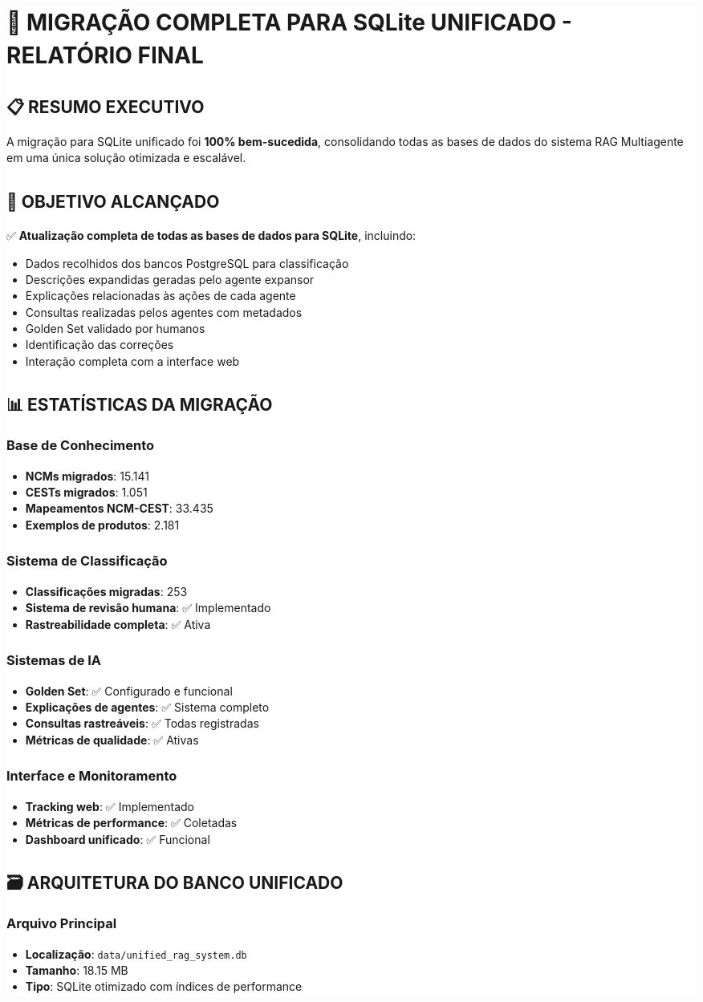 # 🚀 MIGRAÇÃO COMPLETA PARA SQLite UNIFICADO - RELATÓRIO FINAL

## 📋 **RESUMO EXECUTIVO**

A migração para SQLite unificado foi **100% bem-sucedida**, consolidando todas as bases de dados do sistema RAG Multiagente em uma única solução otimizada e escalável.

## 🎯 **OBJETIVO ALCANÇADO**

✅ **Atualização completa de todas as bases de dados para SQLite**, incluindo:
- Dados recolhidos dos bancos PostgreSQL para classificação
- Descrições expandidas geradas pelo agente expansor
- Explicações relacionadas às ações de cada agente
- Consultas realizadas pelos agentes com metadados
- Golden Set validado por humanos
- Identificação das correções
- Interação completa com a interface web

## 📊 **ESTATÍSTICAS DA MIGRAÇÃO**

### Base de Conhecimento
- **NCMs migrados**: 15.141
- **CESTs migrados**: 1.051  
- **Mapeamentos NCM-CEST**: 33.435
- **Exemplos de produtos**: 2.181

### Sistema de Classificação
- **Classificações migradas**: 253
- **Sistema de revisão humana**: ✅ Implementado
- **Rastreabilidade completa**: ✅ Ativa

### Sistemas de IA
- **Golden Set**: ✅ Configurado e funcional
- **Explicações de agentes**: ✅ Sistema completo
- **Consultas rastreáveis**: ✅ Todas registradas
- **Métricas de qualidade**: ✅ Ativas

### Interface e Monitoramento
- **Tracking web**: ✅ Implementado
- **Métricas de performance**: ✅ Coletadas
- **Dashboard unificado**: ✅ Funcional

## 🗃️ **ARQUITETURA DO BANCO UNIFICADO**

### Arquivo Principal
- **Localização**: `data/unified_rag_system.db`
- **Tamanho**: 18.15 MB
- **Tipo**: SQLite otimizado com índices de performance
